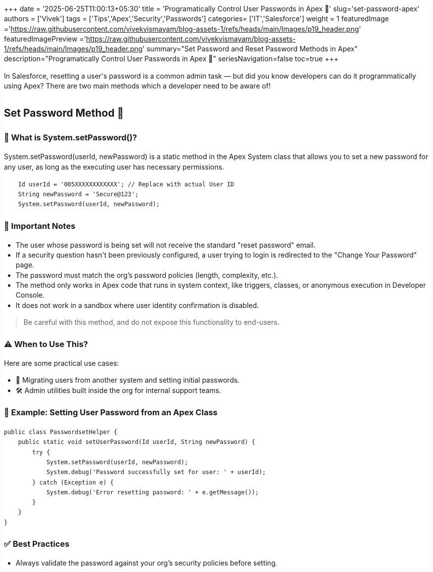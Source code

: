 +++
date = '2025-06-25T11:00:13+05:30'
title = 'Programatically Control User Passwords in Apex 🔐'
slug='set-password-apex'
authors = ['Vivek']
tags = ['Tips','Apex','Security','Passwords']
categories= ['IT','Salesforce']
weight = 1
featuredImage ='https://raw.githubusercontent.com/vivekvismayam/blog-assets-1/refs/heads/main/Images/p19_header.png'
featuredImagePreview ='https://raw.githubusercontent.com/vivekvismayam/blog-assets-1/refs/heads/main/Images/p19_header.png'
summary="Set Password and Reset Password Methods in Apex"
description="Programatically Control User Passwords in Apex 🔐"
seriesNavigation=false
toc=true
+++

In Salesforce, resetting a user's password is a common admin task — but did you know developers can do it programmatically using Apex?
There are two main methods which a developer need to be aware of!

## Set Password Method 🍭
### 🚀 What is System.setPassword()?
System.setPassword(userId, newPassword) is a static method in the Apex System class that allows you to set a new password for any user, as long as the executing user has necessary permissions.

```Apex
    Id userId = '005XXXXXXXXXXXX'; // Replace with actual User ID
    String newPassword = 'Secure@123';
    System.setPassword(userId, newPassword);
```
### 📕 Important Notes
- The user whose password is being set will not receive the standard "reset password" email.
- If a security question hasn't been previously configured, a user trying to login is redirected to the "Change Your Password" page.
- The password must match the org’s password policies (length, complexity, etc.).
- The method only works in Apex code that runs in system context, like triggers, classes, or anonymous execution in Developer Console.
- It does not work in a sandbox where user identity confirmation is disabled.
>Be careful with this method, and do not expose this functionality to end-users.

### ⚠️ When to Use This?
Here are some practical use cases:  
- 🔄 Migrating users from another system and setting initial passwords.
- 🛠️ Admin utilities built inside the org for internal support teams.

### 🧪 Example: Setting User Password from an Apex Class
```Apex
public class PasswordsetHelper {
    public static void setUserPassword(Id userId, String newPassword) {
        try {
            System.setPassword(userId, newPassword);
            System.debug('Password successfully set for user: ' + userId);
        } catch (Exception e) {
            System.debug('Error resetting password: ' + e.getMessage());
        }
    }
}
```
### ✅ Best Practices
- Always validate the password against your org’s security policies before setting.